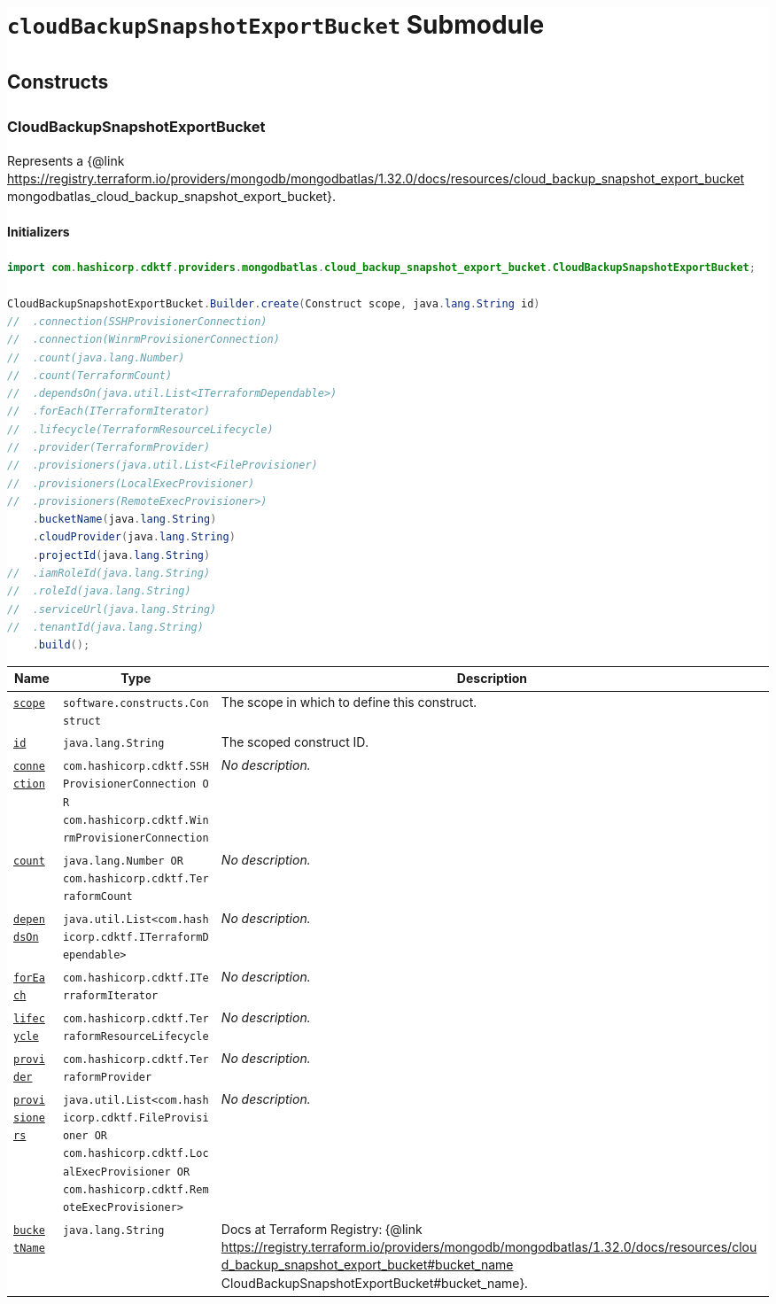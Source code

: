 # `cloudBackupSnapshotExportBucket` Submodule <a name="`cloudBackupSnapshotExportBucket` Submodule" id="@cdktf/provider-mongodbatlas.cloudBackupSnapshotExportBucket"></a>

## Constructs <a name="Constructs" id="Constructs"></a>

### CloudBackupSnapshotExportBucket <a name="CloudBackupSnapshotExportBucket" id="@cdktf/provider-mongodbatlas.cloudBackupSnapshotExportBucket.CloudBackupSnapshotExportBucket"></a>

Represents a {@link https://registry.terraform.io/providers/mongodb/mongodbatlas/1.32.0/docs/resources/cloud_backup_snapshot_export_bucket mongodbatlas_cloud_backup_snapshot_export_bucket}.

#### Initializers <a name="Initializers" id="@cdktf/provider-mongodbatlas.cloudBackupSnapshotExportBucket.CloudBackupSnapshotExportBucket.Initializer"></a>

```java
import com.hashicorp.cdktf.providers.mongodbatlas.cloud_backup_snapshot_export_bucket.CloudBackupSnapshotExportBucket;

CloudBackupSnapshotExportBucket.Builder.create(Construct scope, java.lang.String id)
//  .connection(SSHProvisionerConnection)
//  .connection(WinrmProvisionerConnection)
//  .count(java.lang.Number)
//  .count(TerraformCount)
//  .dependsOn(java.util.List<ITerraformDependable>)
//  .forEach(ITerraformIterator)
//  .lifecycle(TerraformResourceLifecycle)
//  .provider(TerraformProvider)
//  .provisioners(java.util.List<FileProvisioner)
//  .provisioners(LocalExecProvisioner)
//  .provisioners(RemoteExecProvisioner>)
    .bucketName(java.lang.String)
    .cloudProvider(java.lang.String)
    .projectId(java.lang.String)
//  .iamRoleId(java.lang.String)
//  .roleId(java.lang.String)
//  .serviceUrl(java.lang.String)
//  .tenantId(java.lang.String)
    .build();
```

| **Name** | **Type** | **Description** |
| --- | --- | --- |
| <code><a href="#@cdktf/provider-mongodbatlas.cloudBackupSnapshotExportBucket.CloudBackupSnapshotExportBucket.Initializer.parameter.scope">scope</a></code> | <code>software.constructs.Construct</code> | The scope in which to define this construct. |
| <code><a href="#@cdktf/provider-mongodbatlas.cloudBackupSnapshotExportBucket.CloudBackupSnapshotExportBucket.Initializer.parameter.id">id</a></code> | <code>java.lang.String</code> | The scoped construct ID. |
| <code><a href="#@cdktf/provider-mongodbatlas.cloudBackupSnapshotExportBucket.CloudBackupSnapshotExportBucket.Initializer.parameter.connection">connection</a></code> | <code>com.hashicorp.cdktf.SSHProvisionerConnection OR com.hashicorp.cdktf.WinrmProvisionerConnection</code> | *No description.* |
| <code><a href="#@cdktf/provider-mongodbatlas.cloudBackupSnapshotExportBucket.CloudBackupSnapshotExportBucket.Initializer.parameter.count">count</a></code> | <code>java.lang.Number OR com.hashicorp.cdktf.TerraformCount</code> | *No description.* |
| <code><a href="#@cdktf/provider-mongodbatlas.cloudBackupSnapshotExportBucket.CloudBackupSnapshotExportBucket.Initializer.parameter.dependsOn">dependsOn</a></code> | <code>java.util.List<com.hashicorp.cdktf.ITerraformDependable></code> | *No description.* |
| <code><a href="#@cdktf/provider-mongodbatlas.cloudBackupSnapshotExportBucket.CloudBackupSnapshotExportBucket.Initializer.parameter.forEach">forEach</a></code> | <code>com.hashicorp.cdktf.ITerraformIterator</code> | *No description.* |
| <code><a href="#@cdktf/provider-mongodbatlas.cloudBackupSnapshotExportBucket.CloudBackupSnapshotExportBucket.Initializer.parameter.lifecycle">lifecycle</a></code> | <code>com.hashicorp.cdktf.TerraformResourceLifecycle</code> | *No description.* |
| <code><a href="#@cdktf/provider-mongodbatlas.cloudBackupSnapshotExportBucket.CloudBackupSnapshotExportBucket.Initializer.parameter.provider">provider</a></code> | <code>com.hashicorp.cdktf.TerraformProvider</code> | *No description.* |
| <code><a href="#@cdktf/provider-mongodbatlas.cloudBackupSnapshotExportBucket.CloudBackupSnapshotExportBucket.Initializer.parameter.provisioners">provisioners</a></code> | <code>java.util.List<com.hashicorp.cdktf.FileProvisioner OR com.hashicorp.cdktf.LocalExecProvisioner OR com.hashicorp.cdktf.RemoteExecProvisioner></code> | *No description.* |
| <code><a href="#@cdktf/provider-mongodbatlas.cloudBackupSnapshotExportBucket.CloudBackupSnapshotExportBucket.Initializer.parameter.bucketName">bucketName</a></code> | <code>java.lang.String</code> | Docs at Terraform Registry: {@link https://registry.terraform.io/providers/mongodb/mongodbatlas/1.32.0/docs/resources/cloud_backup_snapshot_export_bucket#bucket_name CloudBackupSnapshotExportBucket#bucket_name}. |